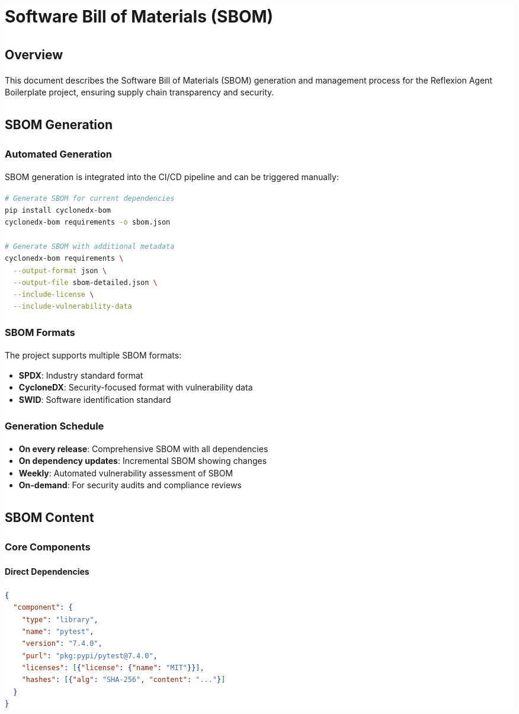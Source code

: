 # Software Bill of Materials (SBOM)

## Overview

This document describes the Software Bill of Materials (SBOM) generation and management process for the Reflexion Agent Boilerplate project, ensuring supply chain transparency and security.

## SBOM Generation

### Automated Generation

SBOM generation is integrated into the CI/CD pipeline and can be triggered manually:

```bash
# Generate SBOM for current dependencies
pip install cyclonedx-bom
cyclonedx-bom requirements -o sbom.json

# Generate SBOM with additional metadata
cyclonedx-bom requirements \
  --output-format json \
  --output-file sbom-detailed.json \
  --include-license \
  --include-vulnerability-data
```

### SBOM Formats

The project supports multiple SBOM formats:

- **SPDX**: Industry standard format
- **CycloneDX**: Security-focused format with vulnerability data
- **SWID**: Software identification standard

### Generation Schedule

- **On every release**: Comprehensive SBOM with all dependencies
- **On dependency updates**: Incremental SBOM showing changes
- **Weekly**: Automated vulnerability assessment of SBOM
- **On-demand**: For security audits and compliance reviews

## SBOM Content

### Core Components

#### Direct Dependencies

```json
{
  "component": {
    "type": "library",
    "name": "pytest",
    "version": "7.4.0",
    "purl": "pkg:pypi/pytest@7.4.0",
    "licenses": [{"license": {"name": "MIT"}}],
    "hashes": [{"alg": "SHA-256", "content": "..."}]
  }
}
```
